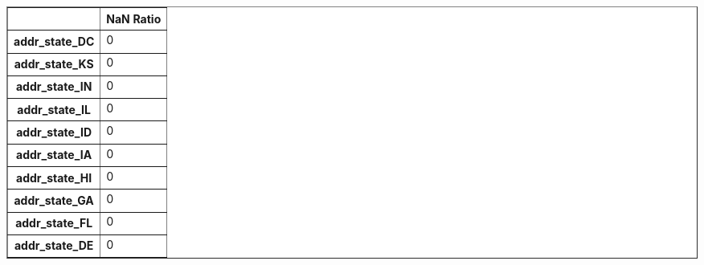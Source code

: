 

<div>
<style scoped>
    .dataframe tbody tr th:only-of-type {
        vertical-align: middle;
    }

    .dataframe tbody tr th {
        vertical-align: top;
    }

    .dataframe thead th {
        text-align: right;
    }
</style>
<table border="1" class="dataframe">
  <thead>
    <tr style="text-align: right;">
      <th></th>
      <th>NaN Ratio</th>
    </tr>
  </thead>
  <tbody>
    <tr>
      <th>addr_state_DC</th>
      <td>0</td>
    </tr>
    <tr>
      <th>addr_state_KS</th>
      <td>0</td>
    </tr>
    <tr>
      <th>addr_state_IN</th>
      <td>0</td>
    </tr>
    <tr>
      <th>addr_state_IL</th>
      <td>0</td>
    </tr>
    <tr>
      <th>addr_state_ID</th>
      <td>0</td>
    </tr>
    <tr>
      <th>addr_state_IA</th>
      <td>0</td>
    </tr>
    <tr>
      <th>addr_state_HI</th>
      <td>0</td>
    </tr>
    <tr>
      <th>addr_state_GA</th>
      <td>0</td>
    </tr>
    <tr>
      <th>addr_state_FL</th>
      <td>0</td>
    </tr>
    <tr>
      <th>addr_state_DE</th>
      <td>0</td>
    </tr>
    <tr>